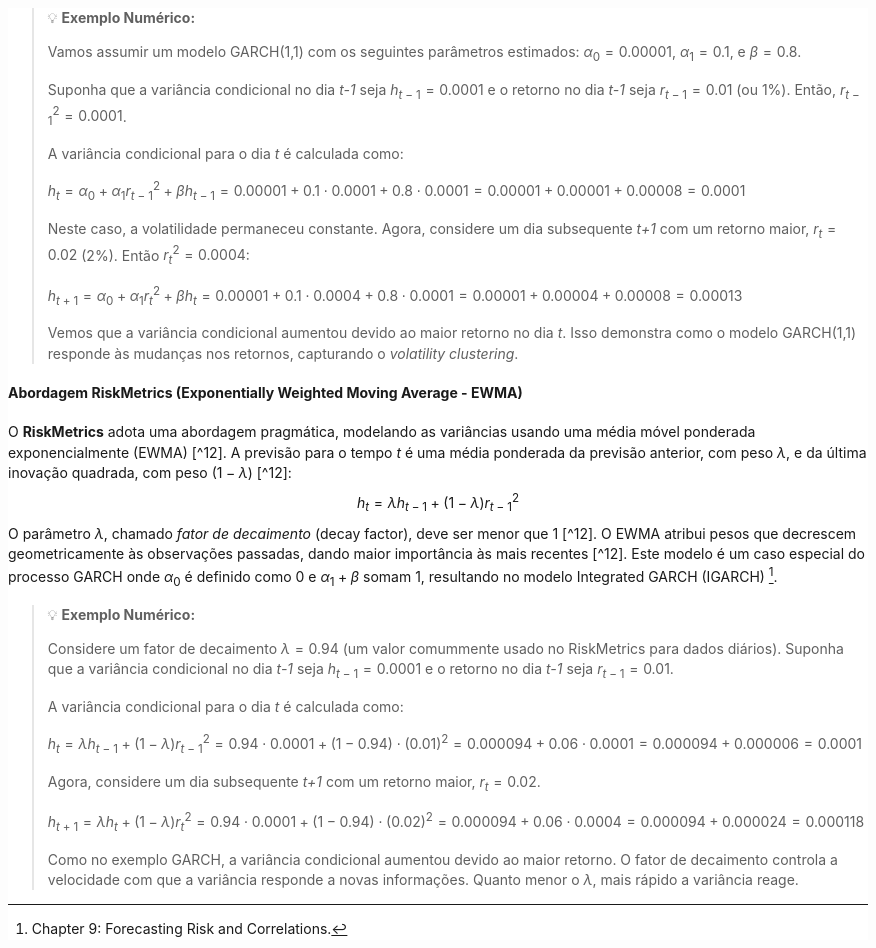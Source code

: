 > 💡 **Exemplo Numérico:**
>
> Vamos assumir um modelo GARCH(1,1) com os seguintes parâmetros estimados: $\alpha_0 = 0.00001$, $\alpha_1 = 0.1$, e $\beta = 0.8$.
>
> Suponha que a variância condicional no dia *t-1* seja $h_{t-1} = 0.0001$ e o retorno no dia *t-1* seja $r_{t-1} = 0.01$ (ou 1%).  Então, $r_{t-1}^2 = 0.0001$.
>
> A variância condicional para o dia *t* é calculada como:
>
> $h_t = \alpha_0 + \alpha_1 r_{t-1}^2 + \beta h_{t-1} = 0.00001 + 0.1 \cdot 0.0001 + 0.8 \cdot 0.0001 = 0.00001 + 0.00001 + 0.00008 = 0.0001$
>
> Neste caso, a volatilidade permaneceu constante. Agora, considere um dia subsequente *t+1* com um retorno maior, $r_t = 0.02$ (2%). Então $r_t^2 = 0.0004$:
>
> $h_{t+1} = \alpha_0 + \alpha_1 r_{t}^2 + \beta h_{t} = 0.00001 + 0.1 \cdot 0.0004 + 0.8 \cdot 0.0001 = 0.00001 + 0.00004 + 0.00008 = 0.00013$
>
> Vemos que a variância condicional aumentou devido ao maior retorno no dia *t*. Isso demonstra como o modelo GARCH(1,1) responde às mudanças nos retornos, capturando o *volatility clustering*.

#### Abordagem RiskMetrics (Exponentially Weighted Moving Average - EWMA)
O **RiskMetrics** adota uma abordagem pragmática, modelando as variâncias usando uma média móvel ponderada exponencialmente (EWMA) [^12].  A previsão para o tempo $t$ é uma média ponderada da previsão anterior, com peso $\lambda$, e da última inovação quadrada, com peso $(1-\lambda)$ [^12]:
$$
h_t = \lambda h_{t-1} + (1-\lambda) r_{t-1}^2
$$
O parâmetro $\lambda$, chamado *fator de decaimento* (decay factor), deve ser menor que 1 [^12].  O EWMA atribui pesos que decrescem geometricamente às observações passadas, dando maior importância às mais recentes [^12].  Este modelo é um caso especial do processo GARCH onde $\alpha_0$ é definido como 0 e $\alpha_1 + \beta$ somam 1, resultando no modelo Integrated GARCH (IGARCH) [^13].

> 💡 **Exemplo Numérico:**
>
> Considere um fator de decaimento $\lambda = 0.94$ (um valor comummente usado no RiskMetrics para dados diários). Suponha que a variância condicional no dia *t-1* seja $h_{t-1} = 0.0001$ e o retorno no dia *t-1* seja $r_{t-1} = 0.01$.
>
> A variância condicional para o dia *t* é calculada como:
>
> $h_t = \lambda h_{t-1} + (1-\lambda) r_{t-1}^2 = 0.94 \cdot 0.0001 + (1-0.94) \cdot (0.01)^2 = 0.000094 + 0.06 \cdot 0.0001 = 0.000094 + 0.000006 = 0.0001$
>
> Agora, considere um dia subsequente *t+1* com um retorno maior, $r_t = 0.02$.
>
> $h_{t+1} = \lambda h_{t} + (1-\lambda) r_{t}^2 = 0.94 \cdot 0.0001 + (1-0.94) \cdot (0.02)^2 = 0.000094 + 0.06 \cdot 0.0004 = 0.000094 + 0.000024 = 0.000118$
>
> Como no exemplo GARCH, a variância condicional aumentou devido ao maior retorno. O fator de decaimento controla a velocidade com que a variância responde a novas informações. Quanto menor o $\lambda$, mais rápido a variância reage.


[^9]: Chapter 9: Forecasting Risk and Correlations, p. 227.
[^10]: Chapter 9: Forecasting Risk and Correlations, p. 228.
[^13]: Chapter 9: Forecasting Risk and Correlations.
[^21]: Chapter 9: Forecasting Risk and Correlations, p. 240.